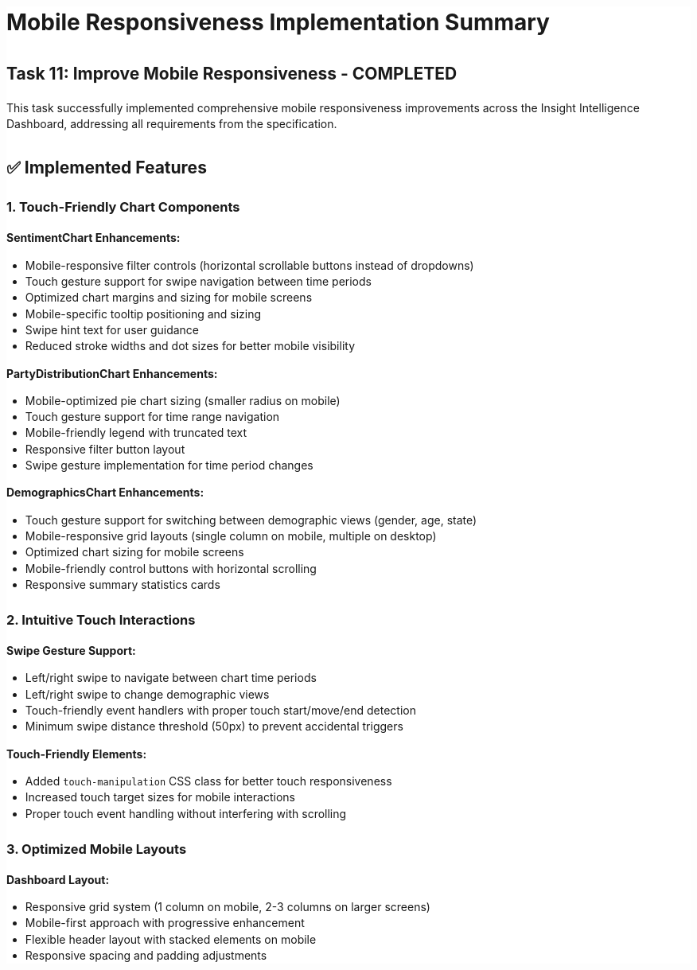 # Mobile Responsiveness Implementation Summary

## Task 11: Improve Mobile Responsiveness - COMPLETED

This task successfully implemented comprehensive mobile responsiveness improvements across the Insight Intelligence Dashboard, addressing all requirements from the specification.

## ✅ Implemented Features

### 1. Touch-Friendly Chart Components

**SentimentChart Enhancements:**
- Mobile-responsive filter controls (horizontal scrollable buttons instead of dropdowns)
- Touch gesture support for swipe navigation between time periods
- Optimized chart margins and sizing for mobile screens
- Mobile-specific tooltip positioning and sizing
- Swipe hint text for user guidance
- Reduced stroke widths and dot sizes for better mobile visibility

**PartyDistributionChart Enhancements:**
- Mobile-optimized pie chart sizing (smaller radius on mobile)
- Touch gesture support for time range navigation
- Mobile-friendly legend with truncated text
- Responsive filter button layout
- Swipe gesture implementation for time period changes

**DemographicsChart Enhancements:**
- Touch gesture support for switching between demographic views (gender, age, state)
- Mobile-responsive grid layouts (single column on mobile, multiple on desktop)
- Optimized chart sizing for mobile screens
- Mobile-friendly control buttons with horizontal scrolling
- Responsive summary statistics cards

### 2. Intuitive Touch Interactions

**Swipe Gesture Support:**
- Left/right swipe to navigate between chart time periods
- Left/right swipe to change demographic views
- Touch-friendly event handlers with proper touch start/move/end detection
- Minimum swipe distance threshold (50px) to prevent accidental triggers

**Touch-Friendly Elements:**
- Added `touch-manipulation` CSS class for better touch responsiveness
- Increased touch target sizes for mobile interactions
- Proper touch event handling without interfering with scrolling

### 3. Optimized Mobile Layouts

**Dashboard Layout:**
- Responsive grid system (1 column on mobile, 2-3 columns on larger screens)
- Mobile-first approach with progressive enhancement
- Flexible header layout with stacked elements on mobile
- Responsive spacing and padding adjustments

